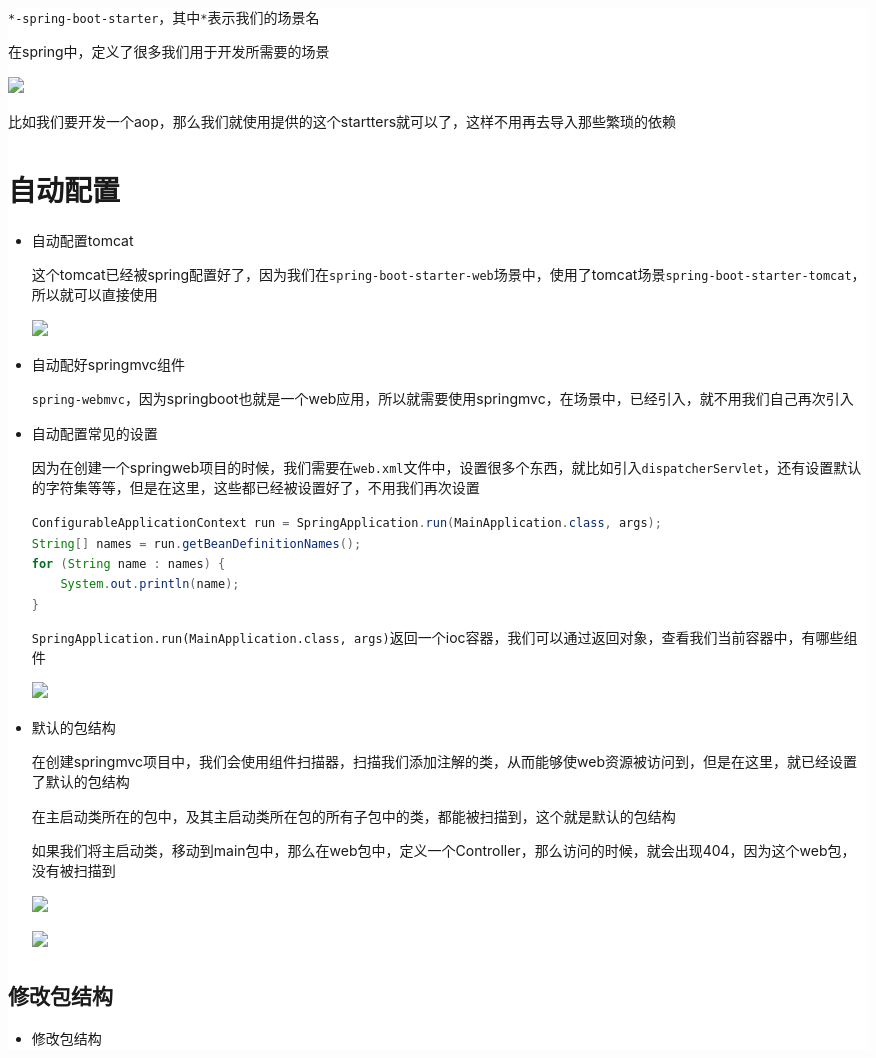 `*-spring-boot-starter`，其中`*`表示我们的场景名



在spring中，定义了很多我们用于开发所需要的场景

![](https://picture.xcye.xyz/image-20210612202324133.png?x-oss-process=style/pictureProcess1)

比如我们要开发一个aop，那么我们就使用提供的这个startters就可以了，这样不用再去导入那些繁琐的依赖



# 自动配置

- 自动配置tomcat

    这个tomcat已经被spring配置好了，因为我们在`spring-boot-starter-web`场景中，使用了tomcat场景`spring-boot-starter-tomcat`，所以就可以直接使用

    ![](https://picture.xcye.xyz/image-20210702090633221.png?x-oss-process=style/pictureProcess1)

- 自动配好springmvc组件

    `spring-webmvc`，因为springboot也就是一个web应用，所以就需要使用springmvc，在场景中，已经引入，就不用我们自己再次引入

- 自动配置常见的设置

    因为在创建一个springweb项目的时候，我们需要在`web.xml`文件中，设置很多个东西，就比如引入`dispatcherServlet`，还有设置默认的字符集等等，但是在这里，这些都已经被设置好了，不用我们再次设置

    ```java
    ConfigurableApplicationContext run = SpringApplication.run(MainApplication.class, args);
    String[] names = run.getBeanDefinitionNames();
    for (String name : names) {
        System.out.println(name);
    }
    ```

    `SpringApplication.run(MainApplication.class, args)`返回一个ioc容器，我们可以通过返回对象，查看我们当前容器中，有哪些组件

    ![](https://picture.xcye.xyz/image-20210612204454794.png?x-oss-process=style/pictureProcess1)

- 默认的包结构

    在创建springmvc项目中，我们会使用组件扫描器，扫描我们添加注解的类，从而能够使web资源被访问到，但是在这里，就已经设置了默认的包结构

    在主启动类所在的包中，及其主启动类所在包的所有子包中的类，都能被扫描到，这个就是默认的包结构

    如果我们将主启动类，移动到main包中，那么在web包中，定义一个Controller，那么访问的时候，就会出现404，因为这个web包，没有被扫描到

    ![](https://picture.xcye.xyz/image-20210612204802639.png?x-oss-process=style/pictureProcess1)

    ![](https://picture.xcye.xyz/image-20210612205234615.png?x-oss-process=style/pictureProcess1)

## 修改包结构
- 修改包结构
